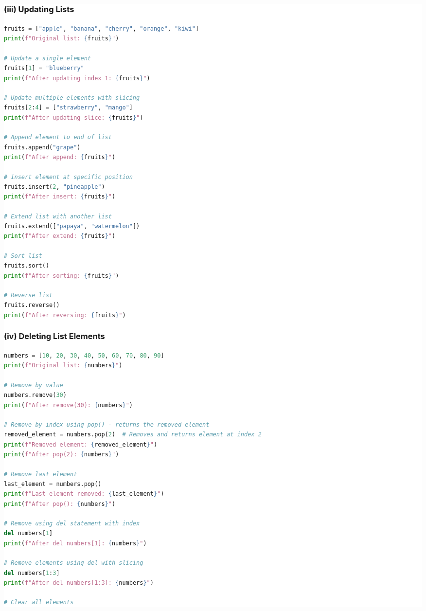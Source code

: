 ### (iii) Updating Lists

```python
fruits = ["apple", "banana", "cherry", "orange", "kiwi"]
print(f"Original list: {fruits}")

# Update a single element
fruits[1] = "blueberry"
print(f"After updating index 1: {fruits}")

# Update multiple elements with slicing
fruits[2:4] = ["strawberry", "mango"]
print(f"After updating slice: {fruits}")

# Append element to end of list
fruits.append("grape")
print(f"After append: {fruits}")

# Insert element at specific position
fruits.insert(2, "pineapple")
print(f"After insert: {fruits}")

# Extend list with another list
fruits.extend(["papaya", "watermelon"])
print(f"After extend: {fruits}")

# Sort list
fruits.sort()
print(f"After sorting: {fruits}")

# Reverse list
fruits.reverse()
print(f"After reversing: {fruits}")
```

### (iv) Deleting List Elements

```python
numbers = [10, 20, 30, 40, 50, 60, 70, 80, 90]
print(f"Original list: {numbers}")

# Remove by value
numbers.remove(30)
print(f"After remove(30): {numbers}")

# Remove by index using pop() - returns the removed element
removed_element = numbers.pop(2)  # Removes and returns element at index 2
print(f"Removed element: {removed_element}")
print(f"After pop(2): {numbers}")

# Remove last element
last_element = numbers.pop()
print(f"Last element removed: {last_element}")
print(f"After pop(): {numbers}")

# Remove using del statement with index
del numbers[1]
print(f"After del numbers[1]: {numbers}")

# Remove elements using del with slicing
del numbers[1:3]
print(f"After del numbers[1:3]: {numbers}")

# Clear all elements
```